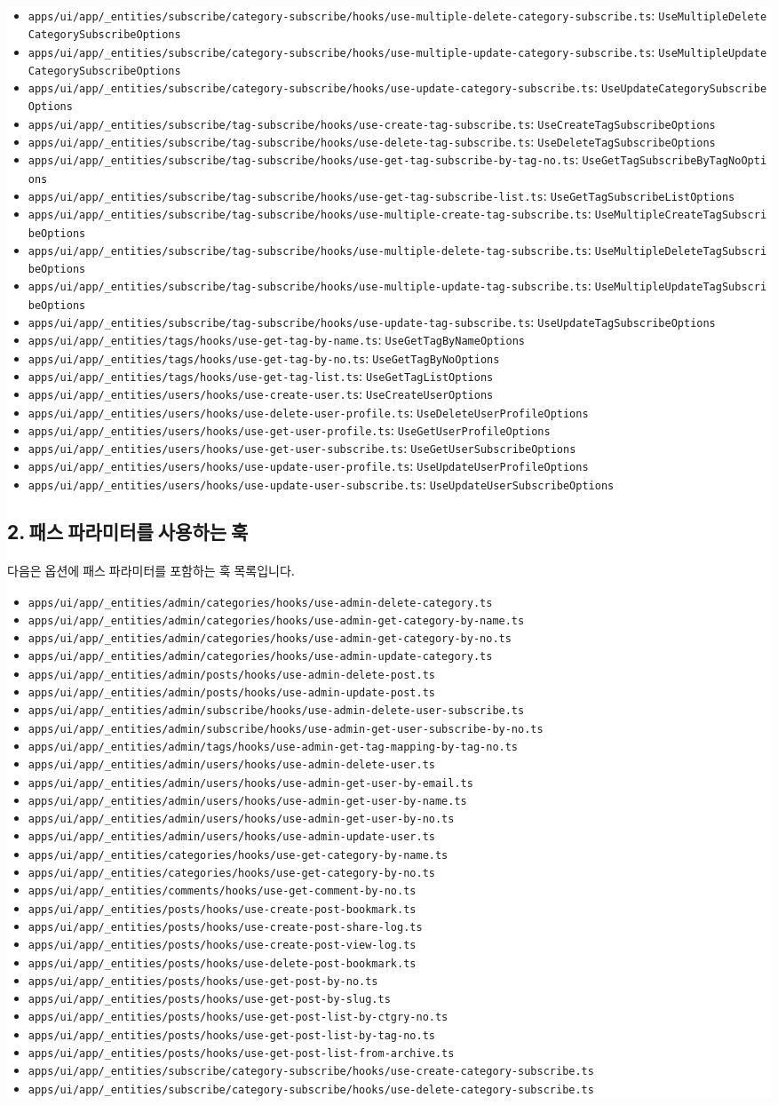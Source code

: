 - `apps/ui/app/_entities/subscribe/category-subscribe/hooks/use-multiple-delete-category-subscribe.ts`: `UseMultipleDeleteCategorySubscribeOptions`
- `apps/ui/app/_entities/subscribe/category-subscribe/hooks/use-multiple-update-category-subscribe.ts`: `UseMultipleUpdateCategorySubscribeOptions`
- `apps/ui/app/_entities/subscribe/category-subscribe/hooks/use-update-category-subscribe.ts`: `UseUpdateCategorySubscribeOptions`
- `apps/ui/app/_entities/subscribe/tag-subscribe/hooks/use-create-tag-subscribe.ts`: `UseCreateTagSubscribeOptions`
- `apps/ui/app/_entities/subscribe/tag-subscribe/hooks/use-delete-tag-subscribe.ts`: `UseDeleteTagSubscribeOptions`
- `apps/ui/app/_entities/subscribe/tag-subscribe/hooks/use-get-tag-subscribe-by-tag-no.ts`: `UseGetTagSubscribeByTagNoOptions`
- `apps/ui/app/_entities/subscribe/tag-subscribe/hooks/use-get-tag-subscribe-list.ts`: `UseGetTagSubscribeListOptions`
- `apps/ui/app/_entities/subscribe/tag-subscribe/hooks/use-multiple-create-tag-subscribe.ts`: `UseMultipleCreateTagSubscribeOptions`
- `apps/ui/app/_entities/subscribe/tag-subscribe/hooks/use-multiple-delete-tag-subscribe.ts`: `UseMultipleDeleteTagSubscribeOptions`
- `apps/ui/app/_entities/subscribe/tag-subscribe/hooks/use-multiple-update-tag-subscribe.ts`: `UseMultipleUpdateTagSubscribeOptions`
- `apps/ui/app/_entities/subscribe/tag-subscribe/hooks/use-update-tag-subscribe.ts`: `UseUpdateTagSubscribeOptions`
- `apps/ui/app/_entities/tags/hooks/use-get-tag-by-name.ts`: `UseGetTagByNameOptions`
- `apps/ui/app/_entities/tags/hooks/use-get-tag-by-no.ts`: `UseGetTagByNoOptions`
- `apps/ui/app/_entities/tags/hooks/use-get-tag-list.ts`: `UseGetTagListOptions`
- `apps/ui/app/_entities/users/hooks/use-create-user.ts`: `UseCreateUserOptions`
- `apps/ui/app/_entities/users/hooks/use-delete-user-profile.ts`: `UseDeleteUserProfileOptions`
- `apps/ui/app/_entities/users/hooks/use-get-user-profile.ts`: `UseGetUserProfileOptions`
- `apps/ui/app/_entities/users/hooks/use-get-user-subscribe.ts`: `UseGetUserSubscribeOptions`
- `apps/ui/app/_entities/users/hooks/use-update-user-profile.ts`: `UseUpdateUserProfileOptions`
- `apps/ui/app/_entities/users/hooks/use-update-user-subscribe.ts`: `UseUpdateUserSubscribeOptions`

## 2. 패스 파라미터를 사용하는 훅

다음은 옵션에 패스 파라미터를 포함하는 훅 목록입니다.

- `apps/ui/app/_entities/admin/categories/hooks/use-admin-delete-category.ts`
- `apps/ui/app/_entities/admin/categories/hooks/use-admin-get-category-by-name.ts`
- `apps/ui/app/_entities/admin/categories/hooks/use-admin-get-category-by-no.ts`
- `apps/ui/app/_entities/admin/categories/hooks/use-admin-update-category.ts`
- `apps/ui/app/_entities/admin/posts/hooks/use-admin-delete-post.ts`
- `apps/ui/app/_entities/admin/posts/hooks/use-admin-update-post.ts`
- `apps/ui/app/_entities/admin/subscribe/hooks/use-admin-delete-user-subscribe.ts`
- `apps/ui/app/_entities/admin/subscribe/hooks/use-admin-get-user-subscribe-by-no.ts`
- `apps/ui/app/_entities/admin/tags/hooks/use-admin-get-tag-mapping-by-tag-no.ts`
- `apps/ui/app/_entities/admin/users/hooks/use-admin-delete-user.ts`
- `apps/ui/app/_entities/admin/users/hooks/use-admin-get-user-by-email.ts`
- `apps/ui/app/_entities/admin/users/hooks/use-admin-get-user-by-name.ts`
- `apps/ui/app/_entities/admin/users/hooks/use-admin-get-user-by-no.ts`
- `apps/ui/app/_entities/admin/users/hooks/use-admin-update-user.ts`
- `apps/ui/app/_entities/categories/hooks/use-get-category-by-name.ts`
- `apps/ui/app/_entities/categories/hooks/use-get-category-by-no.ts`
- `apps/ui/app/_entities/comments/hooks/use-get-comment-by-no.ts`
- `apps/ui/app/_entities/posts/hooks/use-create-post-bookmark.ts`
- `apps/ui/app/_entities/posts/hooks/use-create-post-share-log.ts`
- `apps/ui/app/_entities/posts/hooks/use-create-post-view-log.ts`
- `apps/ui/app/_entities/posts/hooks/use-delete-post-bookmark.ts`
- `apps/ui/app/_entities/posts/hooks/use-get-post-by-no.ts`
- `apps/ui/app/_entities/posts/hooks/use-get-post-by-slug.ts`
- `apps/ui/app/_entities/posts/hooks/use-get-post-list-by-ctgry-no.ts`
- `apps/ui/app/_entities/posts/hooks/use-get-post-list-by-tag-no.ts`
- `apps/ui/app/_entities/posts/hooks/use-get-post-list-from-archive.ts`
- `apps/ui/app/_entities/subscribe/category-subscribe/hooks/use-create-category-subscribe.ts`
- `apps/ui/app/_entities/subscribe/category-subscribe/hooks/use-delete-category-subscribe.ts`